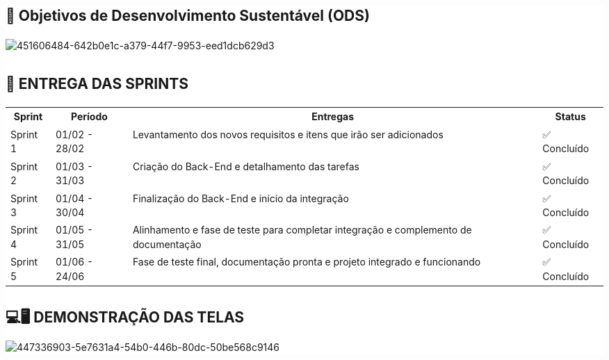 
## 🎯 **Objetivos de Desenvolvimento Sustentável (ODS)**
<img width="1688" height="548" alt="451606484-642b0e1c-a379-44f7-9953-eed1dcb629d3" src="https://github.com/user-attachments/assets/dcc4733a-e59d-41fa-9df9-129c1ac5df0f" />




## 📅 ENTREGA DAS SPRINTS

<table>
  <tr>
    <th>Sprint</th>
    <th>Período</th>
    <th>Entregas</th>
    <th>Status</th>
  </tr>
  <tr>
    <td>Sprint 1</td>
    <td>01/02 - 28/02</td>
    <td>Levantamento dos novos requisitos e itens que irão ser adicionados</td>
    <td>✅ Concluído</td>
  </tr>
  <tr>
    <td>Sprint 2</td>
    <td>01/03 - 31/03</td>
    <td>Criação do Back-End e detalhamento das tarefas</td>
    <td>✅ Concluído</td>
  </tr>
  <tr>
    <td>Sprint 3</td>
    <td>01/04 - 30/04</td>
    <td>Finalização do Back-End e início da integração</td>
    <td>✅ Concluído</td>
  </tr>
  <tr>
    <td>Sprint 4</td>
    <td>01/05 - 31/05</td>
    <td>Alinhamento e fase de teste para completar integração e complemento de documentação</td>
    <td>✅ Concluído</td>
  </tr>
  <tr>
    <td>Sprint 5</td>
    <td>01/06 - 24/06</td>
    <td>Fase de teste final, documentação pronta e projeto integrado e funcionando</td>
    <td>✅ Concluído</td>
  </tr>
</table>

## 💻🖥️ DEMONSTRAÇÃO DAS TELAS
<img width="1361" height="1803" alt="447336903-5e7631a4-54b0-446b-80dc-50be568c9146" src="https://github.com/user-attachments/assets/39569c63-e3a9-4cf5-9659-22273cd40d14" />
